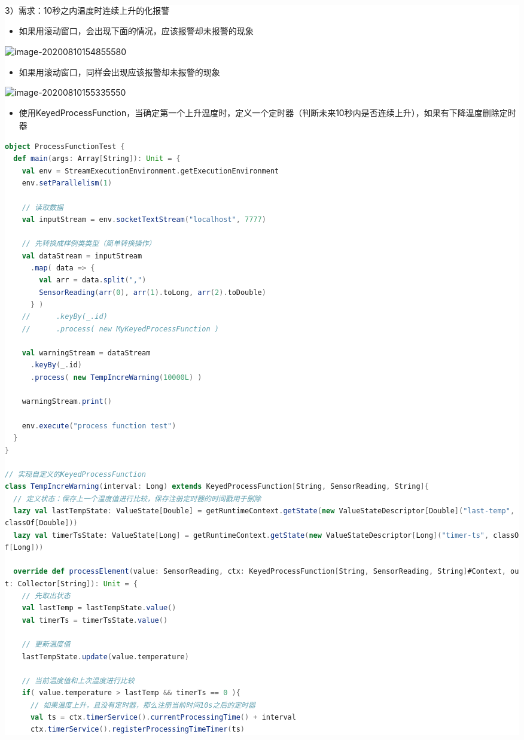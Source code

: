 



3）需求：10秒之内温度时连续上升的化报警

- 如果用滚动窗口，会出现下面的情况，应该报警却未报警的现象

![image-20200810154855580](https://gitee.com/wangzj6666666/bigdata-img/raw/master/flink/image-20200810154855580.png)

- 如果用滚动窗口，同样会出现应该报警却未报警的现象

![image-20200810155335550](https://gitee.com/wangzj6666666/bigdata-img/raw/master/flink/image-20200810155335550.png)



- 使用KeyedProcessFunction，当确定第一个上升温度时，定义一个定时器（判断未来10秒内是否连续上升），如果有下降温度删除定时器

```scala
object ProcessFunctionTest {
  def main(args: Array[String]): Unit = {
    val env = StreamExecutionEnvironment.getExecutionEnvironment
    env.setParallelism(1)

    // 读取数据
    val inputStream = env.socketTextStream("localhost", 7777)

    // 先转换成样例类类型（简单转换操作）
    val dataStream = inputStream
      .map( data => {
        val arr = data.split(",")
        SensorReading(arr(0), arr(1).toLong, arr(2).toDouble)
      } )
    //      .keyBy(_.id)
    //      .process( new MyKeyedProcessFunction )

    val warningStream = dataStream
      .keyBy(_.id)
      .process( new TempIncreWarning(10000L) )

    warningStream.print()

    env.execute("process function test")
  }
}

// 实现自定义的KeyedProcessFunction
class TempIncreWarning(interval: Long) extends KeyedProcessFunction[String, SensorReading, String]{
  // 定义状态：保存上一个温度值进行比较，保存注册定时器的时间戳用于删除
  lazy val lastTempState: ValueState[Double] = getRuntimeContext.getState(new ValueStateDescriptor[Double]("last-temp", classOf[Double]))
  lazy val timerTsState: ValueState[Long] = getRuntimeContext.getState(new ValueStateDescriptor[Long]("timer-ts", classOf[Long]))

  override def processElement(value: SensorReading, ctx: KeyedProcessFunction[String, SensorReading, String]#Context, out: Collector[String]): Unit = {
    // 先取出状态
    val lastTemp = lastTempState.value()
    val timerTs = timerTsState.value()

    // 更新温度值
    lastTempState.update(value.temperature)

    // 当前温度值和上次温度进行比较
    if( value.temperature > lastTemp && timerTs == 0 ){
      // 如果温度上升，且没有定时器，那么注册当前时间10s之后的定时器
      val ts = ctx.timerService().currentProcessingTime() + interval
      ctx.timerService().registerProcessingTimeTimer(ts)
```